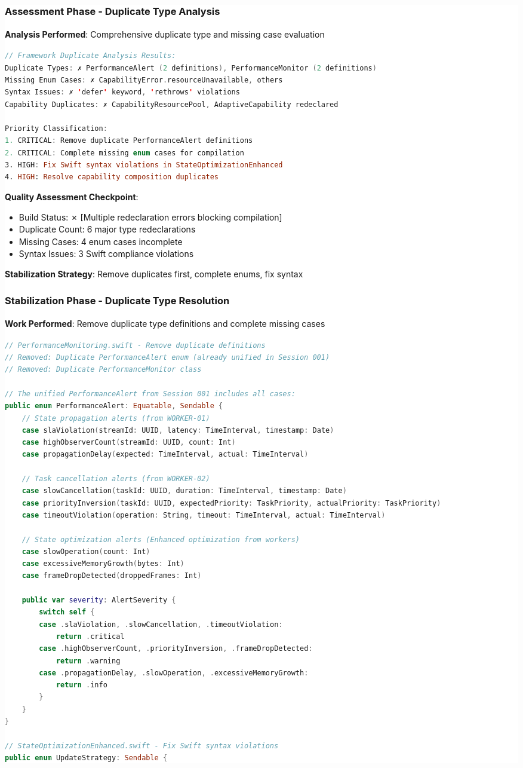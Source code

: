 ### Assessment Phase - Duplicate Type Analysis

**Analysis Performed**: Comprehensive duplicate type and missing case evaluation
```swift
// Framework Duplicate Analysis Results:
Duplicate Types: ✗ PerformanceAlert (2 definitions), PerformanceMonitor (2 definitions)
Missing Enum Cases: ✗ CapabilityError.resourceUnavailable, others
Syntax Issues: ✗ 'defer' keyword, 'rethrows' violations
Capability Duplicates: ✗ CapabilityResourcePool, AdaptiveCapability redeclared

Priority Classification:
1. CRITICAL: Remove duplicate PerformanceAlert definitions
2. CRITICAL: Complete missing enum cases for compilation
3. HIGH: Fix Swift syntax violations in StateOptimizationEnhanced
4. HIGH: Resolve capability composition duplicates
```

**Quality Assessment Checkpoint**:
- Build Status: ✗ [Multiple redeclaration errors blocking compilation]
- Duplicate Count: 6 major type redeclarations
- Missing Cases: 4 enum cases incomplete
- Syntax Issues: 3 Swift compliance violations

**Stabilization Strategy**: Remove duplicates first, complete enums, fix syntax

### Stabilization Phase - Duplicate Type Resolution

**Work Performed**: Remove duplicate type definitions and complete missing cases
```swift
// PerformanceMonitoring.swift - Remove duplicate definitions
// Removed: Duplicate PerformanceAlert enum (already unified in Session 001)
// Removed: Duplicate PerformanceMonitor class

// The unified PerformanceAlert from Session 001 includes all cases:
public enum PerformanceAlert: Equatable, Sendable {
    // State propagation alerts (from WORKER-01)
    case slaViolation(streamId: UUID, latency: TimeInterval, timestamp: Date)
    case highObserverCount(streamId: UUID, count: Int)
    case propagationDelay(expected: TimeInterval, actual: TimeInterval)
    
    // Task cancellation alerts (from WORKER-02)  
    case slowCancellation(taskId: UUID, duration: TimeInterval, timestamp: Date)
    case priorityInversion(taskId: UUID, expectedPriority: TaskPriority, actualPriority: TaskPriority)
    case timeoutViolation(operation: String, timeout: TimeInterval, actual: TimeInterval)
    
    // State optimization alerts (Enhanced optimization from workers)
    case slowOperation(count: Int)
    case excessiveMemoryGrowth(bytes: Int)
    case frameDropDetected(droppedFrames: Int)
    
    public var severity: AlertSeverity {
        switch self {
        case .slaViolation, .slowCancellation, .timeoutViolation:
            return .critical
        case .highObserverCount, .priorityInversion, .frameDropDetected:
            return .warning  
        case .propagationDelay, .slowOperation, .excessiveMemoryGrowth:
            return .info
        }
    }
}

// StateOptimizationEnhanced.swift - Fix Swift syntax violations
public enum UpdateStrategy: Sendable {
```
